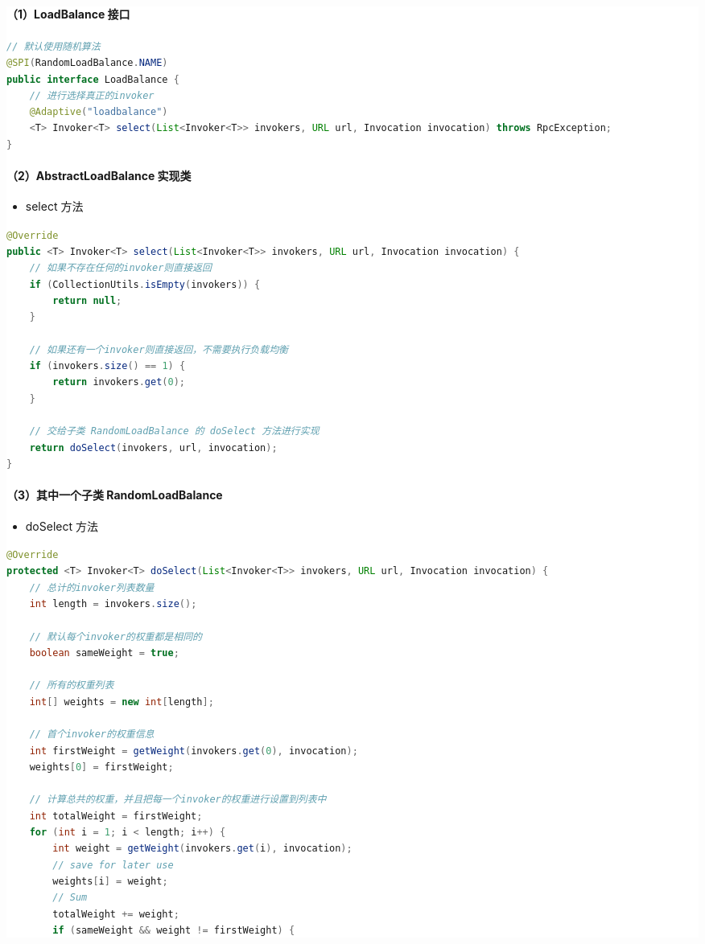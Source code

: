 #### （1）LoadBalance 接口

```java
// 默认使用随机算法
@SPI(RandomLoadBalance.NAME)
public interface LoadBalance {
    // 进行选择真正的invoker
    @Adaptive("loadbalance")
    <T> Invoker<T> select(List<Invoker<T>> invokers, URL url, Invocation invocation) throws RpcException;
}
```



#### （2）AbstractLoadBalance 实现类

- select 方法 

```java
@Override
public <T> Invoker<T> select(List<Invoker<T>> invokers, URL url, Invocation invocation) {
    // 如果不存在任何的invoker则直接返回
    if (CollectionUtils.isEmpty(invokers)) {
        return null;
    }

    // 如果还有一个invoker则直接返回，不需要执行负载均衡
    if (invokers.size() == 1) {
        return invokers.get(0);
    }

    // 交给子类 RandomLoadBalance 的 doSelect 方法进行实现
    return doSelect(invokers, url, invocation);
}
```



#### （3）其中一个子类 RandomLoadBalance

- doSelect 方法

```java
@Override
protected <T> Invoker<T> doSelect(List<Invoker<T>> invokers, URL url, Invocation invocation) {
    // 总计的invoker列表数量
    int length = invokers.size();

    // 默认每个invoker的权重都是相同的
    boolean sameWeight = true;

    // 所有的权重列表
    int[] weights = new int[length];

    // 首个invoker的权重信息
    int firstWeight = getWeight(invokers.get(0), invocation);
    weights[0] = firstWeight;

    // 计算总共的权重，并且把每一个invoker的权重进行设置到列表中
    int totalWeight = firstWeight;
    for (int i = 1; i < length; i++) {
        int weight = getWeight(invokers.get(i), invocation);
        // save for later use
        weights[i] = weight;
        // Sum
        totalWeight += weight;
        if (sameWeight && weight != firstWeight) {
```
